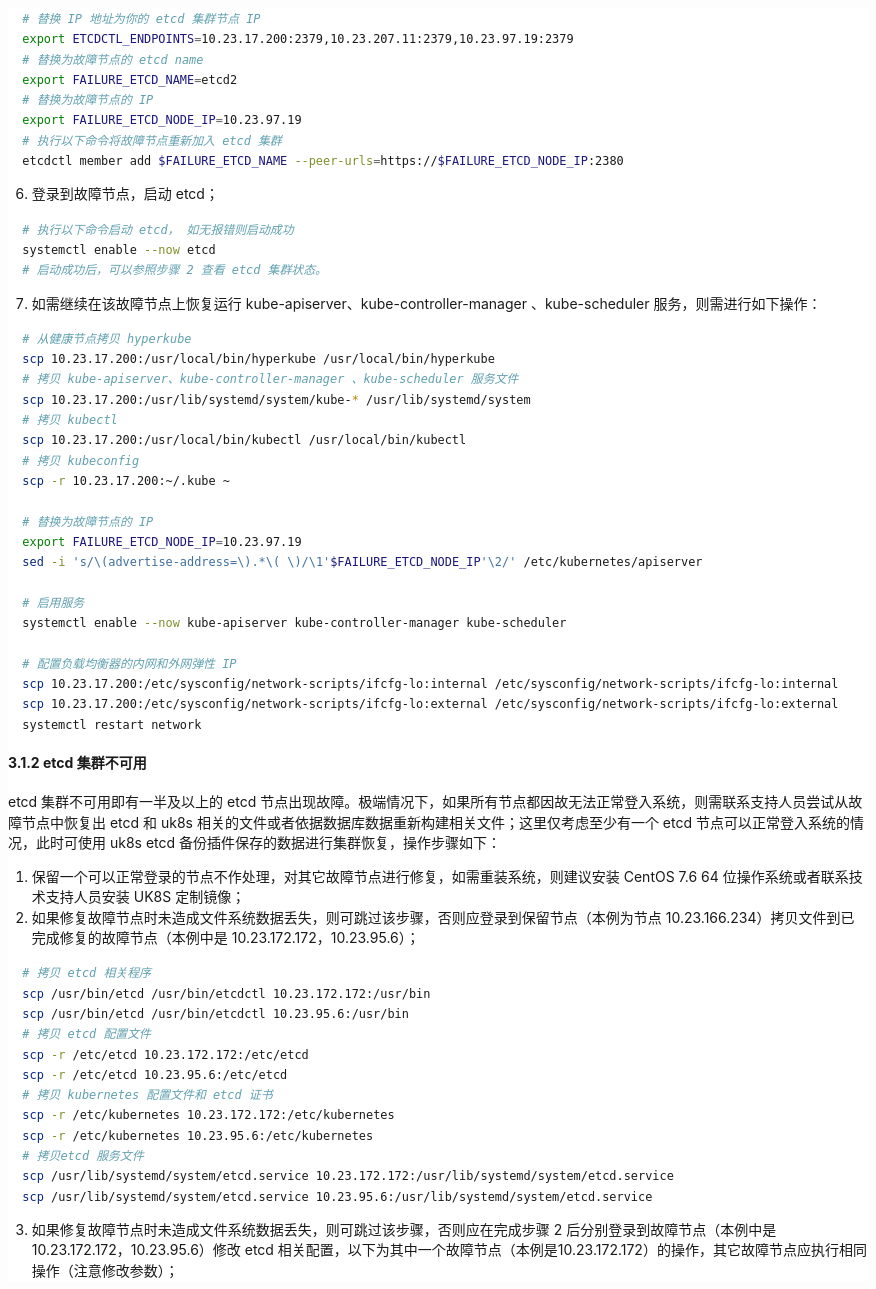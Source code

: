   ```bash
    # 替换 IP 地址为你的 etcd 集群节点 IP
    export ETCDCTL_ENDPOINTS=10.23.17.200:2379,10.23.207.11:2379,10.23.97.19:2379
    # 替换为故障节点的 etcd name
    export FAILURE_ETCD_NAME=etcd2
    # 替换为故障节点的 IP
    export FAILURE_ETCD_NODE_IP=10.23.97.19
    # 执行以下命令将故障节点重新加入 etcd 集群
    etcdctl member add $FAILURE_ETCD_NAME --peer-urls=https://$FAILURE_ETCD_NODE_IP:2380
  ```
6. 登录到故障节点，启动 etcd；
  ```bash
    # 执行以下命令启动 etcd， 如无报错则启动成功
    systemctl enable --now etcd
    # 启动成功后，可以参照步骤 2 查看 etcd 集群状态。
  ```
7. 如需继续在该故障节点上恢复运行 kube-apiserver、kube-controller-manager 、kube-scheduler 服务，则需进行如下操作：
  ```bash
    # 从健康节点拷贝 hyperkube
    scp 10.23.17.200:/usr/local/bin/hyperkube /usr/local/bin/hyperkube
    # 拷贝 kube-apiserver、kube-controller-manager 、kube-scheduler 服务文件
    scp 10.23.17.200:/usr/lib/systemd/system/kube-* /usr/lib/systemd/system
    # 拷贝 kubectl
    scp 10.23.17.200:/usr/local/bin/kubectl /usr/local/bin/kubectl
    # 拷贝 kubeconfig
    scp -r 10.23.17.200:~/.kube ~

    # 替换为故障节点的 IP
    export FAILURE_ETCD_NODE_IP=10.23.97.19
    sed -i 's/\(advertise-address=\).*\( \)/\1'$FAILURE_ETCD_NODE_IP'\2/' /etc/kubernetes/apiserver

    # 启用服务
    systemctl enable --now kube-apiserver kube-controller-manager kube-scheduler

    # 配置负载均衡器的内网和外网弹性 IP
    scp 10.23.17.200:/etc/sysconfig/network-scripts/ifcfg-lo:internal /etc/sysconfig/network-scripts/ifcfg-lo:internal
    scp 10.23.17.200:/etc/sysconfig/network-scripts/ifcfg-lo:external /etc/sysconfig/network-scripts/ifcfg-lo:external
    systemctl restart network
  ```

#### 3.1.2 etcd 集群不可用
etcd 集群不可用即有一半及以上的 etcd 节点出现故障。极端情况下，如果所有节点都因故无法正常登入系统，则需联系支持人员尝试从故障节点中恢复出 etcd 和 uk8s 相关的文件或者依据数据库数据重新构建相关文件；这里仅考虑至少有一个 etcd 节点可以正常登入系统的情况，此时可使用 uk8s etcd 备份插件保存的数据进行集群恢复，操作步骤如下：
1. 保留一个可以正常登录的节点不作处理，对其它故障节点进行修复，如需重装系统，则建议安装 CentOS 7.6 64 位操作系统或者联系技术支持人员安装 UK8S 定制镜像；
2. 如果修复故障节点时未造成文件系统数据丢失，则可跳过该步骤，否则应登录到保留节点（本例为节点 10.23.166.234）拷贝文件到已完成修复的故障节点（本例中是 10.23.172.172，10.23.95.6）；
  ```bash
    # 拷贝 etcd 相关程序
    scp /usr/bin/etcd /usr/bin/etcdctl 10.23.172.172:/usr/bin
    scp /usr/bin/etcd /usr/bin/etcdctl 10.23.95.6:/usr/bin
    # 拷贝 etcd 配置文件
    scp -r /etc/etcd 10.23.172.172:/etc/etcd
    scp -r /etc/etcd 10.23.95.6:/etc/etcd
    # 拷贝 kubernetes 配置文件和 etcd 证书
    scp -r /etc/kubernetes 10.23.172.172:/etc/kubernetes
    scp -r /etc/kubernetes 10.23.95.6:/etc/kubernetes
    # 拷贝etcd 服务文件
    scp /usr/lib/systemd/system/etcd.service 10.23.172.172:/usr/lib/systemd/system/etcd.service
    scp /usr/lib/systemd/system/etcd.service 10.23.95.6:/usr/lib/systemd/system/etcd.service
  ```
3. 如果修复故障节点时未造成文件系统数据丢失，则可跳过该步骤，否则应在完成步骤 2 后分别登录到故障节点（本例中是 10.23.172.172，10.23.95.6）修改 etcd 相关配置，以下为其中一个故障节点（本例是10.23.172.172）的操作，其它故障节点应执行相同操作（注意修改参数）；
  ```bash
  ```